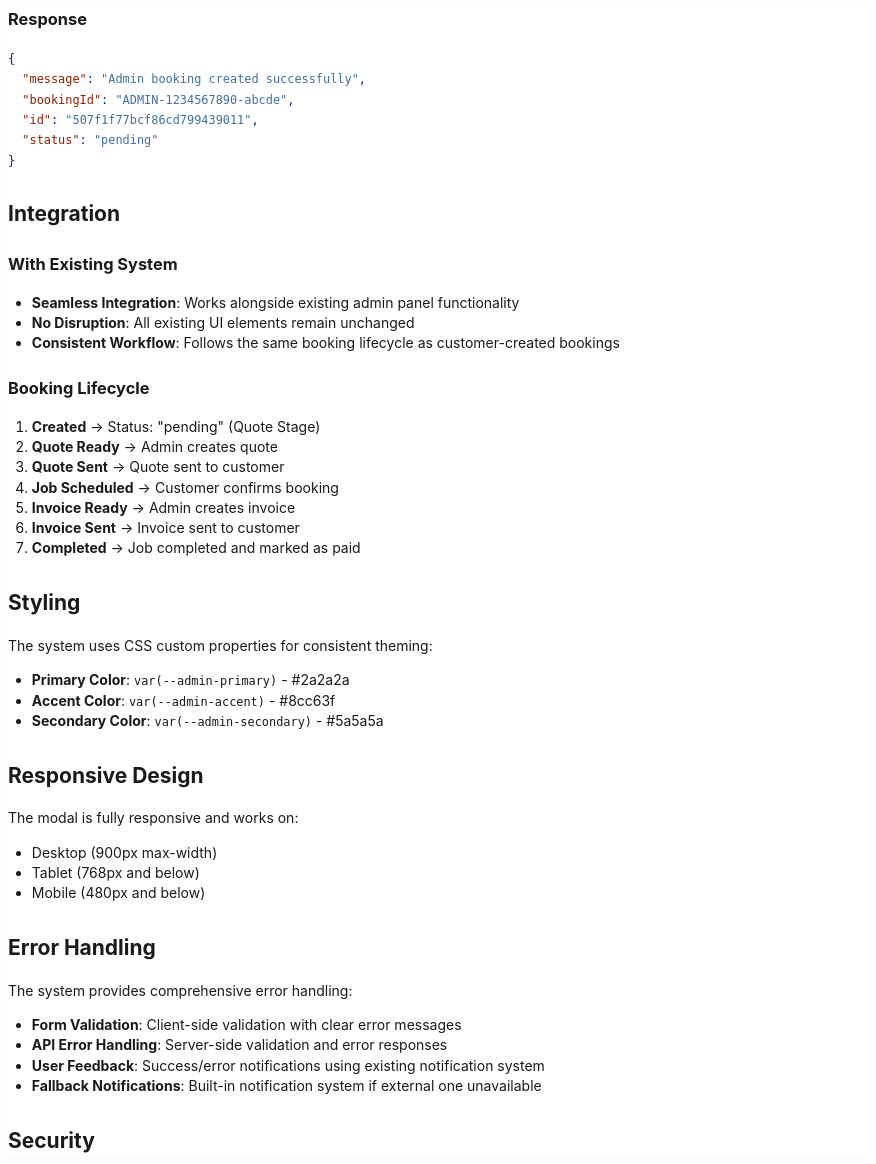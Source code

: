 ### Response
```json
{
  "message": "Admin booking created successfully",
  "bookingId": "ADMIN-1234567890-abcde",
  "id": "507f1f77bcf86cd799439011",
  "status": "pending"
}
```

## Integration

### With Existing System
- **Seamless Integration**: Works alongside existing admin panel functionality
- **No Disruption**: All existing UI elements remain unchanged
- **Consistent Workflow**: Follows the same booking lifecycle as customer-created bookings

### Booking Lifecycle
1. **Created** → Status: "pending" (Quote Stage)
2. **Quote Ready** → Admin creates quote
3. **Quote Sent** → Quote sent to customer
4. **Job Scheduled** → Customer confirms booking
5. **Invoice Ready** → Admin creates invoice
6. **Invoice Sent** → Invoice sent to customer
7. **Completed** → Job completed and marked as paid

## Styling

The system uses CSS custom properties for consistent theming:
- **Primary Color**: `var(--admin-primary)` - #2a2a2a
- **Accent Color**: `var(--admin-accent)` - #8cc63f
- **Secondary Color**: `var(--admin-secondary)` - #5a5a5a

## Responsive Design

The modal is fully responsive and works on:
- Desktop (900px max-width)
- Tablet (768px and below)
- Mobile (480px and below)

## Error Handling

The system provides comprehensive error handling:
- **Form Validation**: Client-side validation with clear error messages
- **API Error Handling**: Server-side validation and error responses
- **User Feedback**: Success/error notifications using existing notification system
- **Fallback Notifications**: Built-in notification system if external one unavailable

## Security

